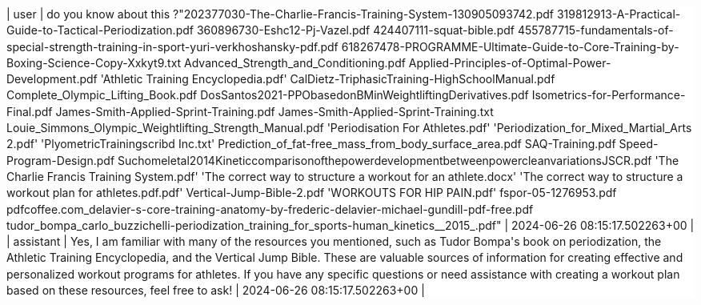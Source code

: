 | user      | do you know about this ?"202377030-The-Charlie-Francis-Training-System-130905093742.pdf 319812913-A-Practical-Guide-to-Tactical-Periodization.pdf 360896730-Eshc12-Pj-Vazel.pdf 424407111-squat-bible.pdf 455787715-fundamentals-of-special-strength-training-in-sport-yuri-verkhoshansky-pdf.pdf 618267478-PROGRAMME-Ultimate-Guide-to-Core-Training-by-Boxing-Science-Copy-Xxkyt9.txt Advanced_Strength_and_Conditioning.pdf Applied-Principles-of-Optimal-Power-Development.pdf 'Athletic Training Encyclopedia.pdf' CalDietz-TriphasicTraining-HighSchoolManual.pdf Complete_Olympic_Lifting_Book.pdf DosSantos2021-PPObasedonBMinWeightliftingDerivatives.pdf Isometrics-for-Performance-Final.pdf James-Smith-Applied-Sprint-Training.pdf James-Smith-Applied-Sprint-Training.txt Louie_Simmons_Olympic_Weightlifting_Strength_Manual.pdf 'Periodisation For Athletes.pdf' 'Periodization_for_Mixed_Martial_Arts 2.pdf' 'PlyometricTrainingscribd Inc.txt' Prediction_of_fat-free_mass_from_body_surface_area.pdf SAQ-Training.pdf Speed-Program-Design.pdf Suchomeletal2014KineticcomparisonofthepowerdevelopmentbetweenpowercleanvariationsJSCR.pdf 'The Charlie Francis Training System.pdf' 'The correct way to structure a workout for an athlete.docx' 'The correct way to structure a workout plan for athletes.pdf.pdf' Vertical-Jump-Bible-2.pdf 'WORKOUTS FOR HIP PAIN.pdf' fspor-05-1276953.pdf pdfcoffee.com_delavier-s-core-training-anatomy-by-frederic-delavier-michael-gundill-pdf-free.pdf tudor_bompa_carlo_buzzichelli-periodization_training_for_sports-human_kinetics__2015_.pdf"                                                                                                                                                                                                                                                                                                                                                                                                                                                                                                                                                                                                                                                                                                                                                                                                                                                                                                                                      | 2024-06-26 08:15:17.502263+00 |
| assistant | Yes, I am familiar with many of the resources you mentioned, such as Tudor Bompa's book on periodization, the Athletic Training Encyclopedia, and the Vertical Jump Bible. These are valuable sources of information for creating effective and personalized workout programs for athletes. If you have any specific questions or need assistance with creating a workout plan based on these resources, feel free to ask!                                                                                                                                                                                                                                                                                                                                                                                                                                                                                                                                                                                                                                                                                                                                                                                                                                                                                                                                                                                                                                                                                                                                                                                                                                                                                                                                                                                                                                                                                                                                                                                                                                                                                                                                                                                                                                                                                                                                                                                                                                                                                                                        | 2024-06-26 08:15:17.502263+00 |